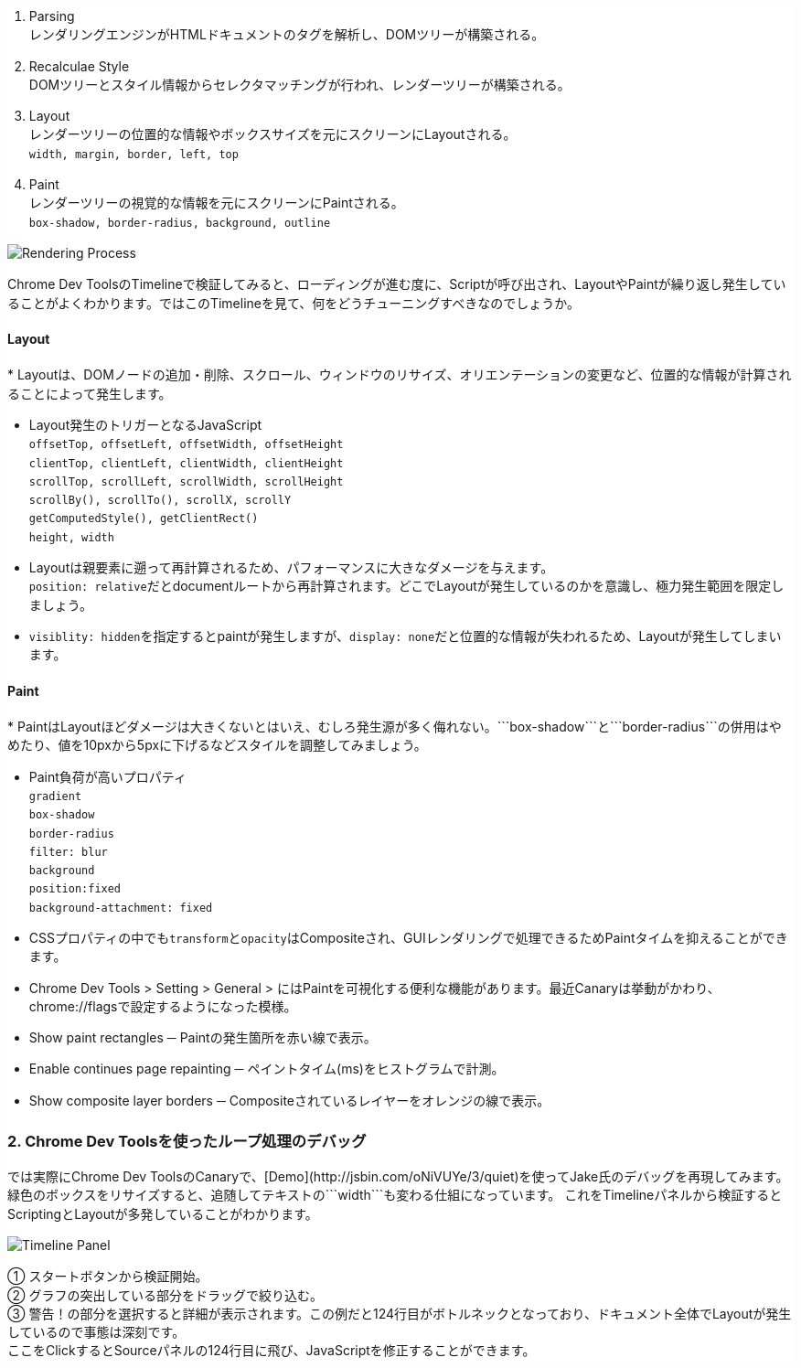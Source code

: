 1. Parsing  
レンダリングエンジンがHTMLドキュメントのタグを解析し、DOMツリーが構築される。  

2. Recalculae Style  
DOMツリーとスタイル情報からセレクタマッチングが行われ、レンダーツリーが構築される。  

3. Layout  
レンダーツリーの位置的な情報やボックスサイズを元にスクリーンにLayoutされる。  
```width, margin, border, left, top```  

4. Paint  
レンダーツリーの視覚的な情報を元にスクリーンにPaintされる。  
```box-shadow, border-radius, background, outline``` 

![Rendering Process](images/frontrend1.jpg)  

Chrome Dev ToolsのTimelineで検証してみると、ローディングが進む度に、Scriptが呼び出され、LayoutやPaintが繰り返し発生していることがよくわかります。ではこのTimelineを見て、何をどうチューニングすべきなのでしょうか。  

<h4 id="lesson2">Layout</h4>
* Layoutは、DOMノードの追加・削除、スクロール、ウィンドウのリサイズ、オリエンテーションの変更など、位置的な情報が計算されることによって発生します。  

* Layout発生のトリガーとなるJavaScript  
```offsetTop, offsetLeft, offsetWidth, offsetHeight```  
```clientTop, clientLeft, clientWidth, clientHeight```  
```scrollTop, scrollLeft, scrollWidth, scrollHeight```  
```scrollBy(), scrollTo(), scrollX, scrollY```  
```getComputedStyle(), getClientRect()```  
```height, width```  

* Layoutは親要素に遡って再計算されるため、パフォーマンスに大きなダメージを与えます。  
```position: relative```だとdocumentルートから再計算されます。どこでLayoutが発生しているのかを意識し、極力発生範囲を限定しましょう。

* ```visiblity: hidden```を指定するとpaintが発生しますが、```display: none```だと位置的な情報が失われるため、Layoutが発生してしまいます。  

<h4 id="lesson3">Paint</h4>
* PaintはLayoutほどダメージは大きくないとはいえ、むしろ発生源が多く侮れない。```box-shadow```と```border-radius```の併用はやめたり、値を10pxから5pxに下げるなどスタイルを調整してみましょう。  

* Paint負荷が高いプロパティ  
```gradient```  
```box-shadow```  
```border-radius```  
```filter: blur```  
```background```  
```position:fixed```  
```background-attachment: fixed```  

* CSSプロパティの中でも```transform```と```opacity```はCompositeされ、GUIレンダリングで処理できるためPaintタイムを抑えることができます。  

* Chrome Dev Tools > Setting > General > にはPaintを可視化する便利な機能があります。最近Canaryは挙動がかわり、chrome://flagsで設定するようになった模様。
 * Show paint rectangles ─ Paintの発生箇所を赤い線で表示。  
 * Enable continues page repainting ─ ペイントタイム(ms)をヒストグラムで計測。  
 * Show composite layer borders ─ Compositeされているレイヤーをオレンジの線で表示。 


<h3 id="lesson4">2. Chrome Dev Toolsを使ったループ処理のデバッグ</h3>
では実際にChrome Dev ToolsのCanaryで、[Demo](http://jsbin.com/oNiVUYe/3/quiet)を使ってJake氏のデバッグを再現してみます。  
緑色のボックスをリサイズすると、追随してテキストの```width```も変わる仕組になっています。  
これをTimelineパネルから検証するとScriptingとLayoutが多発していることがわかります。

![Timeline Panel](images/frontrend2.jpg)  

① スタートボタンから検証開始。  
② グラフの突出している部分をドラッグで絞り込む。  
③ 警告！の部分を選択すると詳細が表示されます。この例だと124行目がボトルネックとなっており、ドキュメント全体でLayoutが発生しているので事態は深刻です。  
ここをClickするとSourceパネルの124行目に飛び、JavaScriptを修正することができます。  
```